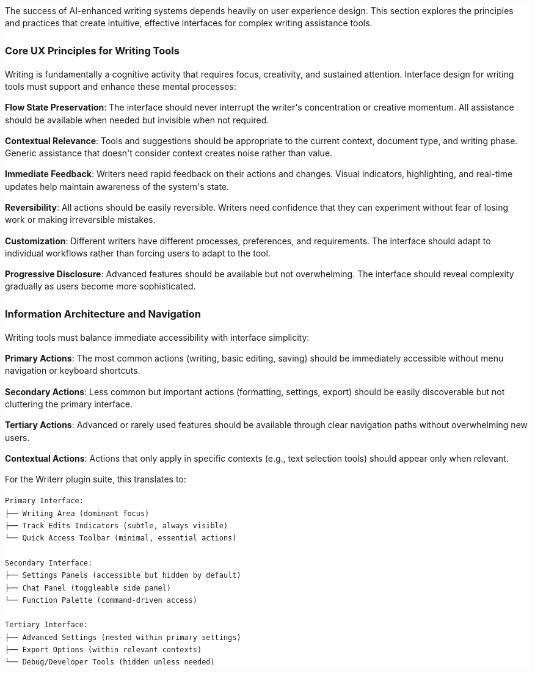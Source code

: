 The success of AI-enhanced writing systems depends heavily on user experience design. This section explores the principles and practices that create intuitive, effective interfaces for complex writing assistance tools.

### Core UX Principles for Writing Tools

Writing is fundamentally a cognitive activity that requires focus, creativity, and sustained attention. Interface design for writing tools must support and enhance these mental processes:

**Flow State Preservation**: The interface should never interrupt the writer's concentration or creative momentum. All assistance should be available when needed but invisible when not required.

**Contextual Relevance**: Tools and suggestions should be appropriate to the current context, document type, and writing phase. Generic assistance that doesn't consider context creates noise rather than value.

**Immediate Feedback**: Writers need rapid feedback on their actions and changes. Visual indicators, highlighting, and real-time updates help maintain awareness of the system's state.

**Reversibility**: All actions should be easily reversible. Writers need confidence that they can experiment without fear of losing work or making irreversible mistakes.

**Customization**: Different writers have different processes, preferences, and requirements. The interface should adapt to individual workflows rather than forcing users to adapt to the tool.

**Progressive Disclosure**: Advanced features should be available but not overwhelming. The interface should reveal complexity gradually as users become more sophisticated.

### Information Architecture and Navigation

Writing tools must balance immediate accessibility with interface simplicity:

**Primary Actions**: The most common actions (writing, basic editing, saving) should be immediately accessible without menu navigation or keyboard shortcuts.

**Secondary Actions**: Less common but important actions (formatting, settings, export) should be easily discoverable but not cluttering the primary interface.

**Tertiary Actions**: Advanced or rarely used features should be available through clear navigation paths without overwhelming new users.

**Contextual Actions**: Actions that only apply in specific contexts (e.g., text selection tools) should appear only when relevant.

For the Writerr plugin suite, this translates to:

```
Primary Interface:
├── Writing Area (dominant focus)
├── Track Edits Indicators (subtle, always visible)
└── Quick Access Toolbar (minimal, essential actions)

Secondary Interface:
├── Settings Panels (accessible but hidden by default)
├── Chat Panel (toggleable side panel)
└── Function Palette (command-driven access)

Tertiary Interface:
├── Advanced Settings (nested within primary settings)
├── Export Options (within relevant contexts)
└── Debug/Developer Tools (hidden unless needed)
```
